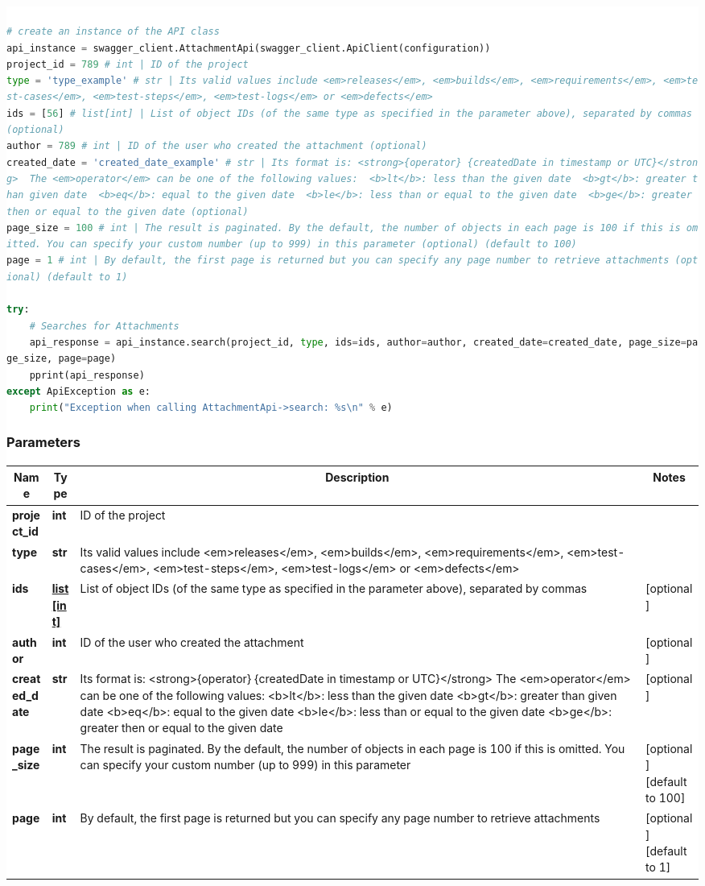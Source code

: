 ```python

# create an instance of the API class
api_instance = swagger_client.AttachmentApi(swagger_client.ApiClient(configuration))
project_id = 789 # int | ID of the project
type = 'type_example' # str | Its valid values include <em>releases</em>, <em>builds</em>, <em>requirements</em>, <em>test-cases</em>, <em>test-steps</em>, <em>test-logs</em> or <em>defects</em>
ids = [56] # list[int] | List of object IDs (of the same type as specified in the parameter above), separated by commas (optional)
author = 789 # int | ID of the user who created the attachment (optional)
created_date = 'created_date_example' # str | Its format is: <strong>{operator} {createdDate in timestamp or UTC}</strong>  The <em>operator</em> can be one of the following values:  <b>lt</b>: less than the given date  <b>gt</b>: greater than given date  <b>eq</b>: equal to the given date  <b>le</b>: less than or equal to the given date  <b>ge</b>: greater then or equal to the given date (optional)
page_size = 100 # int | The result is paginated. By the default, the number of objects in each page is 100 if this is omitted. You can specify your custom number (up to 999) in this parameter (optional) (default to 100)
page = 1 # int | By default, the first page is returned but you can specify any page number to retrieve attachments (optional) (default to 1)

try:
    # Searches for Attachments
    api_response = api_instance.search(project_id, type, ids=ids, author=author, created_date=created_date, page_size=page_size, page=page)
    pprint(api_response)
except ApiException as e:
    print("Exception when calling AttachmentApi->search: %s\n" % e)
```

### Parameters

Name | Type | Description  | Notes
------------- | ------------- | ------------- | -------------
 **project_id** | **int**| ID of the project | 
 **type** | **str**| Its valid values include &lt;em&gt;releases&lt;/em&gt;, &lt;em&gt;builds&lt;/em&gt;, &lt;em&gt;requirements&lt;/em&gt;, &lt;em&gt;test-cases&lt;/em&gt;, &lt;em&gt;test-steps&lt;/em&gt;, &lt;em&gt;test-logs&lt;/em&gt; or &lt;em&gt;defects&lt;/em&gt; | 
 **ids** | [**list[int]**](int.md)| List of object IDs (of the same type as specified in the parameter above), separated by commas | [optional] 
 **author** | **int**| ID of the user who created the attachment | [optional] 
 **created_date** | **str**| Its format is: &lt;strong&gt;{operator} {createdDate in timestamp or UTC}&lt;/strong&gt;  The &lt;em&gt;operator&lt;/em&gt; can be one of the following values:  &lt;b&gt;lt&lt;/b&gt;: less than the given date  &lt;b&gt;gt&lt;/b&gt;: greater than given date  &lt;b&gt;eq&lt;/b&gt;: equal to the given date  &lt;b&gt;le&lt;/b&gt;: less than or equal to the given date  &lt;b&gt;ge&lt;/b&gt;: greater then or equal to the given date | [optional] 
 **page_size** | **int**| The result is paginated. By the default, the number of objects in each page is 100 if this is omitted. You can specify your custom number (up to 999) in this parameter | [optional] [default to 100]
 **page** | **int**| By default, the first page is returned but you can specify any page number to retrieve attachments | [optional] [default to 1]
